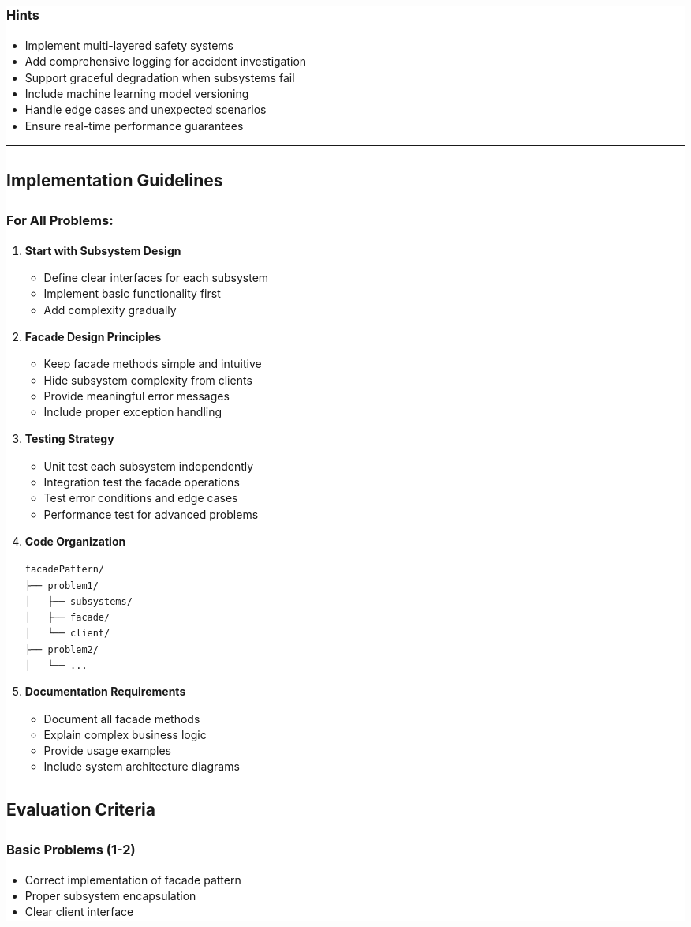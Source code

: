### Hints
- Implement multi-layered safety systems
- Add comprehensive logging for accident investigation
- Support graceful degradation when subsystems fail
- Include machine learning model versioning
- Handle edge cases and unexpected scenarios
- Ensure real-time performance guarantees

---

## Implementation Guidelines

### For All Problems:

1. **Start with Subsystem Design**
   - Define clear interfaces for each subsystem
   - Implement basic functionality first
   - Add complexity gradually

2. **Facade Design Principles**
   - Keep facade methods simple and intuitive
   - Hide subsystem complexity from clients
   - Provide meaningful error messages
   - Include proper exception handling

3. **Testing Strategy**
   - Unit test each subsystem independently
   - Integration test the facade operations
   - Test error conditions and edge cases
   - Performance test for advanced problems

4. **Code Organization**
   ```
   facadePattern/
   ├── problem1/
   │   ├── subsystems/
   │   ├── facade/
   │   └── client/
   ├── problem2/
   │   └── ...
   ```

5. **Documentation Requirements**
   - Document all facade methods
   - Explain complex business logic
   - Provide usage examples
   - Include system architecture diagrams

## Evaluation Criteria

### Basic Problems (1-2)
- Correct implementation of facade pattern
- Proper subsystem encapsulation
- Clear client interface
